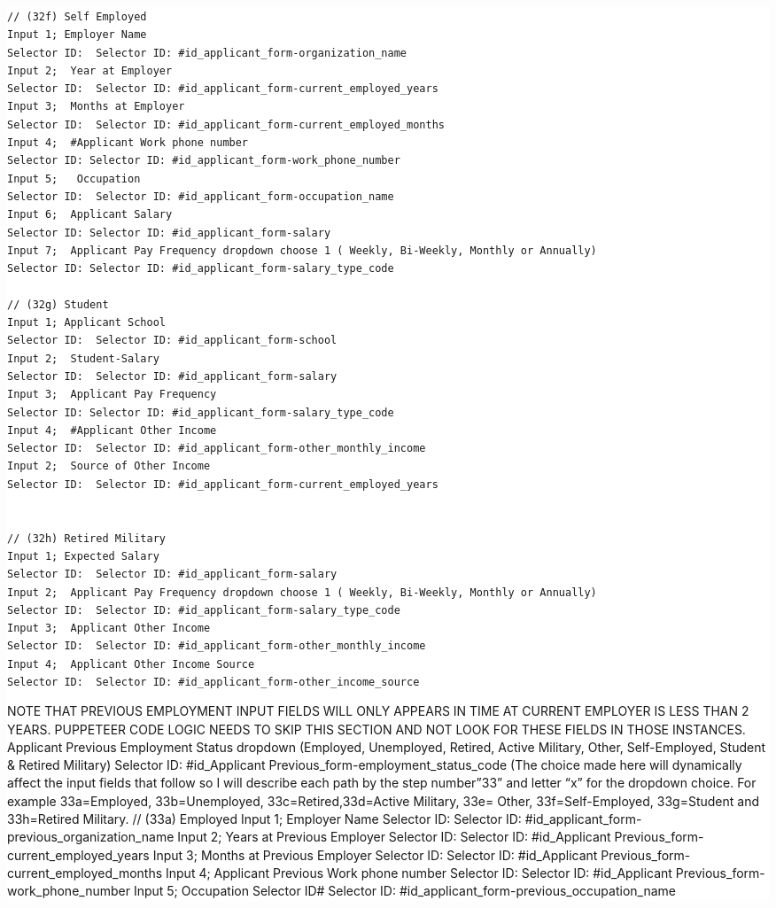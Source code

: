 	// (32f) Self Employed
	Input 1; Employer Name
	Selector ID:  Selector ID: #id_applicant_form-organization_name
	Input 2;  Year at Employer
	Selector ID:  Selector ID: #id_applicant_form-current_employed_years
	Input 3;  Months at Employer
	Selector ID:  Selector ID: #id_applicant_form-current_employed_months
	Input 4;  #Applicant Work phone number
	Selector ID: Selector ID: #id_applicant_form-work_phone_number
	Input 5;   Occupation
	Selector ID:  Selector ID: #id_applicant_form-occupation_name
	Input 6;  Applicant Salary
	Selector ID: Selector ID: #id_applicant_form-salary
	Input 7;  Applicant Pay Frequency dropdown choose 1 ( Weekly, Bi-Weekly, Monthly or Annually)
	Selector ID: Selector ID: #id_applicant_form-salary_type_code

	// (32g) Student
	Input 1; Applicant School
	Selector ID:  Selector ID: #id_applicant_form-school
	Input 2;  Student-Salary
	Selector ID:  Selector ID: #id_applicant_form-salary
	Input 3;  Applicant Pay Frequency
	Selector ID: Selector ID: #id_applicant_form-salary_type_code
	Input 4;  #Applicant Other Income
	Selector ID:  Selector ID: #id_applicant_form-other_monthly_income
	Input 2;  Source of Other Income
	Selector ID:  Selector ID: #id_applicant_form-current_employed_years

	
	// (32h) Retired Military
	Input 1; Expected Salary
	Selector ID:  Selector ID: #id_applicant_form-salary
	Input 2;  Applicant Pay Frequency dropdown choose 1 ( Weekly, Bi-Weekly, Monthly or Annually)
	Selector ID:  Selector ID: #id_applicant_form-salary_type_code
	Input 3;  Applicant Other Income
	Selector ID:  Selector ID: #id_applicant_form-other_monthly_income
	Input 4;  Applicant Other Income Source
	Selector ID:  Selector ID: #id_applicant_form-other_income_source

NOTE THAT PREVIOUS EMPLOYMENT INPUT FIELDS WILL ONLY APPEARS IN TIME AT CURRENT EMPLOYER IS LESS THAN 2 YEARS. PUPPETEER CODE LOGIC NEEDS TO SKIP THIS SECTION AND NOT LOOK FOR THESE FIELDS IN THOSE INSTANCES.
Applicant Previous Employment Status dropdown (Employed, Unemployed, Retired, Active Military, Other, Self-Employed, Student & Retired Military)
Selector ID: #id_Applicant Previous_form-employment_status_code 
(The choice made here will dynamically affect the input fields that follow so I will describe each path by the step number”33” and letter “x” for the dropdown choice. For example 33a=Employed, 33b=Unemployed, 33c=Retired,33d=Active Military, 33e= Other, 33f=Self-Employed, 33g=Student and 33h=Retired Military.
	// (33a) Employed
	Input 1; Employer Name
	Selector ID:  Selector ID: #id_applicant_form-previous_organization_name
	Input 2;  Years at Previous Employer
	Selector ID:  Selector ID: #id_Applicant Previous_form-current_employed_years
	Input 3;  Months at Previous Employer
	Selector ID:  Selector ID: #id_Applicant Previous_form-current_employed_months
	Input 4;  Applicant Previous Work phone number
	Selector ID: Selector ID: #id_Applicant Previous_form-work_phone_number
	Input 5;   Occupation
Selector ID# Selector ID: #id_applicant_form-previous_occupation_name
